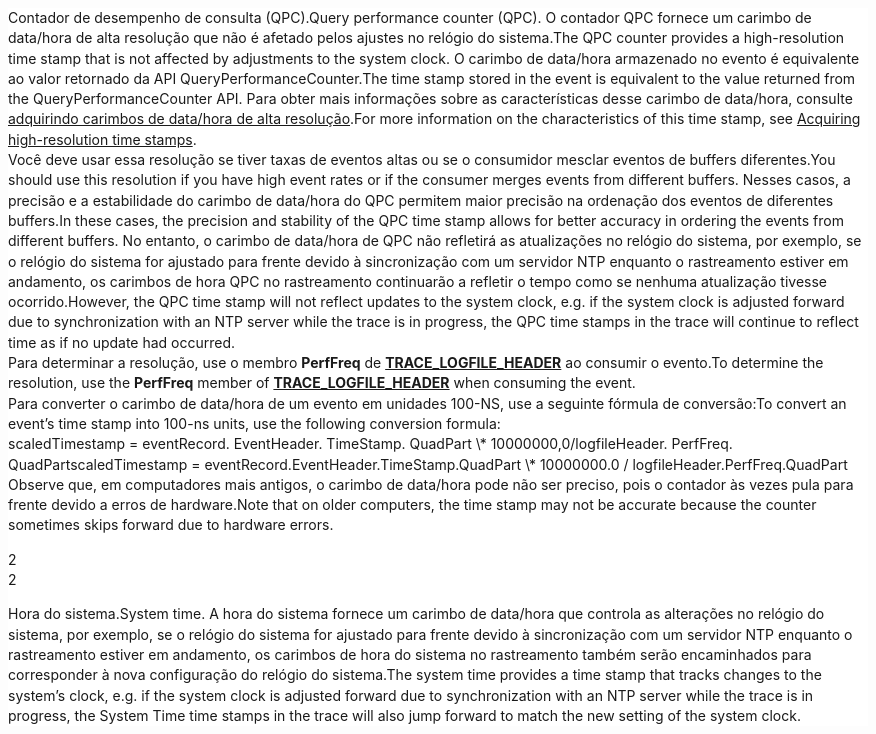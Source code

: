 <td><span data-ttu-id="4a0b8-144">Contador de desempenho de consulta (QPC).</span><span class="sxs-lookup"><span data-stu-id="4a0b8-144">Query performance counter (QPC).</span></span> <span data-ttu-id="4a0b8-145">O contador QPC fornece um carimbo de data/hora de alta resolução que não é afetado pelos ajustes no relógio do sistema.</span><span class="sxs-lookup"><span data-stu-id="4a0b8-145">The QPC counter provides a high-resolution time stamp that is not affected by adjustments to the system clock.</span></span> <span data-ttu-id="4a0b8-146">O carimbo de data/hora armazenado no evento é equivalente ao valor retornado da API QueryPerformanceCounter.</span><span class="sxs-lookup"><span data-stu-id="4a0b8-146">The time stamp stored in the event is equivalent to the value returned from the QueryPerformanceCounter API.</span></span> <span data-ttu-id="4a0b8-147">Para obter mais informações sobre as características desse carimbo de data/hora, consulte <a href="/windows/win32/sysinfo/acquiring-high-resolution-time-stamps">adquirindo carimbos de data/hora de alta resolução</a>.</span><span class="sxs-lookup"><span data-stu-id="4a0b8-147">For more information on the characteristics of this time stamp, see <a href="/windows/win32/sysinfo/acquiring-high-resolution-time-stamps">Acquiring high-resolution time stamps</a>.</span></span><br/> <span data-ttu-id="4a0b8-148">Você deve usar essa resolução se tiver taxas de eventos altas ou se o consumidor mesclar eventos de buffers diferentes.</span><span class="sxs-lookup"><span data-stu-id="4a0b8-148">You should use this resolution if you have high event rates or if the consumer merges events from different buffers.</span></span> <span data-ttu-id="4a0b8-149">Nesses casos, a precisão e a estabilidade do carimbo de data/hora do QPC permitem maior precisão na ordenação dos eventos de diferentes buffers.</span><span class="sxs-lookup"><span data-stu-id="4a0b8-149">In these cases, the precision and stability of the QPC time stamp allows for better accuracy in ordering the events from different buffers.</span></span> <span data-ttu-id="4a0b8-150">No entanto, o carimbo de data/hora de QPC não refletirá as atualizações no relógio do sistema, por exemplo, se o relógio do sistema for ajustado para frente devido à sincronização com um servidor NTP enquanto o rastreamento estiver em andamento, os carimbos de hora QPC no rastreamento continuarão a refletir o tempo como se nenhuma atualização tivesse ocorrido.</span><span class="sxs-lookup"><span data-stu-id="4a0b8-150">However, the QPC time stamp will not reflect updates to the system clock, e.g. if the system clock is adjusted forward due to synchronization with an NTP server while the trace is in progress, the QPC time stamps in the trace will continue to reflect time as if no update had occurred.</span></span><br/> <span data-ttu-id="4a0b8-151">Para determinar a resolução, use o membro <strong>PerfFreq</strong> de <a href="/windows/win32/api/evntrace/ns-evntrace-trace_logfile_header"><strong>TRACE_LOGFILE_HEADER</strong></a> ao consumir o evento.</span><span class="sxs-lookup"><span data-stu-id="4a0b8-151">To determine the resolution, use the <strong>PerfFreq</strong> member of <a href="/windows/win32/api/evntrace/ns-evntrace-trace_logfile_header"><strong>TRACE_LOGFILE_HEADER</strong></a> when consuming the event.</span></span><br/> <span data-ttu-id="4a0b8-152">Para converter o carimbo de data/hora de um evento em unidades 100-NS, use a seguinte fórmula de conversão:</span><span class="sxs-lookup"><span data-stu-id="4a0b8-152">To convert an event’s time stamp into 100-ns units, use the following conversion formula:</span></span> <br/> <span data-ttu-id="4a0b8-153">scaledTimestamp = eventRecord. EventHeader. TimeStamp. QuadPart \* 10000000,0/logfileHeader. PerfFreq. QuadPart</span><span class="sxs-lookup"><span data-stu-id="4a0b8-153">scaledTimestamp = eventRecord.EventHeader.TimeStamp.QuadPart \* 10000000.0 / logfileHeader.PerfFreq.QuadPart</span></span><br/> <span data-ttu-id="4a0b8-154">Observe que, em computadores mais antigos, o carimbo de data/hora pode não ser preciso, pois o contador às vezes pula para frente devido a erros de hardware.</span><span class="sxs-lookup"><span data-stu-id="4a0b8-154">Note that on older computers, the time stamp may not be accurate because the counter sometimes skips forward due to hardware errors.</span></span><br/></td>
</tr>
<tr class="even">
<td><dl> <span data-ttu-id="4a0b8-155"><dt>2</dt> </span><span class="sxs-lookup"><span data-stu-id="4a0b8-155"><dt>2</dt> </span></span></dl></td>
<td><span data-ttu-id="4a0b8-156">Hora do sistema.</span><span class="sxs-lookup"><span data-stu-id="4a0b8-156">System time.</span></span> <span data-ttu-id="4a0b8-157">A hora do sistema fornece um carimbo de data/hora que controla as alterações no relógio do sistema, por exemplo, se o relógio do sistema for ajustado para frente devido à sincronização com um servidor NTP enquanto o rastreamento estiver em andamento, os carimbos de hora do sistema no rastreamento também serão encaminhados para corresponder à nova configuração do relógio do sistema.</span><span class="sxs-lookup"><span data-stu-id="4a0b8-157">The system time provides a time stamp that tracks changes to the system’s clock, e.g. if the system clock is adjusted forward due to synchronization with an NTP server while the trace is in progress, the System Time time stamps in the trace will also jump forward to match the new setting of the system clock.</span></span> <br/>
<ul>